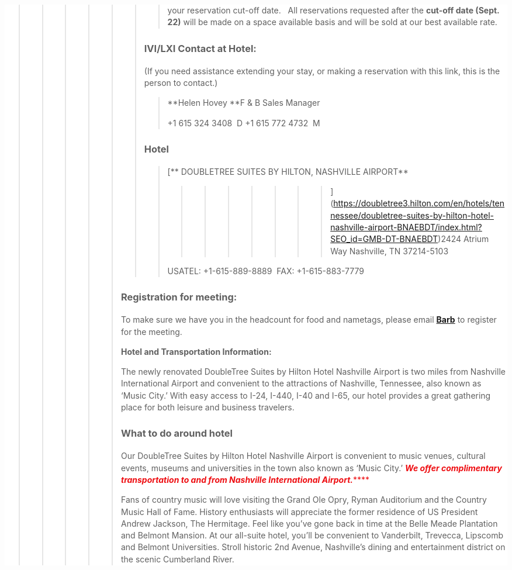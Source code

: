 > > > > > > > your reservation cut-off date.   All reservations
> > > > > > > requested after the **cut-off date (Sept. 22)** will be
> > > > > > > made on a space available basis and will be sold at our
> > > > > > > best available rate. 
> > > > > >
> > > > > > ### **IVI/LXI Contact at Hotel:**
> > > > > >
> > > > > > (If you need assistance extending your stay, or making a
> > > > > > reservation with this link, this is the person to contact.)
> > > > > >
> > > > > > > **Helen Hovey
> > > > > > > **F & B Sales Manager
> > > > > > >
> > > > > > > \+1 615 324 3408  D
> > > > > > > \+1 615 772 4732  M 
> > > > > >
> > > > > > ### **Hotel**
> > > > > >
> > > > > > > [**
> > > > > > > DOUBLETREE SUITES BY HILTON,
> > > > > > > NASHVILLE AIRPORT**
> > > > > > > > > > > > > > ](https://doubletree3.hilton.com/en/hotels/tennessee/doubletree-suites-by-hilton-hotel-nashville-airport-BNAEBDT/index.html?SEO_id=GMB-DT-BNAEBDT)2424
> > > > > > > Atrium Way
> > > > > > > Nashville, TN 37214-5103
> > > > > > >
> > > > > > > USATEL: +1-615-889-8889 
> > > > > > > FAX: +1-615-883-7779
> > > > >
> > > > > ### **Registration for meeting:**
> > > > >
> > > > > To make sure we have you in the headcount for food and
> > > > > nametags, please email
> > > > > [**Barb**](mailto:bode.admin@comcast.net) to register for the
> > > > > meeting.
> > > > >
> > > > > **Hotel and Transportation Information:**
> > > > >
> > > > > The newly renovated DoubleTree Suites by Hilton Hotel
> > > > > Nashville Airport is two miles from Nashville International
> > > > > Airport and convenient to the attractions of Nashville,
> > > > > Tennessee, also known as ‘Music City.’ With easy access to
> > > > > I-24, I-440, I-40 and I-65, our hotel provides a great
> > > > > gathering place for both leisure and business travelers.
> > > > >
> > > > > ### What to do around hotel
> > > > >
> > > > > Our DoubleTree Suites by Hilton Hotel Nashville Airport is
> > > > > convenient to music venues, cultural events, museums and
> > > > > universities in the town also known as ‘Music City.’
> > > > > <span style="color: #EE0D11">***We offer complimentary
> > > > > transportation to and from Nashville International
> > > > > Airport.*******</span>
> > > > >
> > > > > Fans of country music will love visiting the Grand Ole Opry,
> > > > > Ryman Auditorium and the Country Music Hall of Fame. History
> > > > > enthusiasts will appreciate the former residence of US
> > > > > President Andrew Jackson, The Hermitage. Feel like you’ve gone
> > > > > back in time at the Belle Meade Plantation and Belmont
> > > > > Mansion. At our all-suite hotel, you’ll be convenient to
> > > > > Vanderbilt, Trevecca, Lipscomb and Belmont Universities.
> > > > > Stroll historic 2nd Avenue, Nashville’s dining and
> > > > > entertainment district on the scenic Cumberland River.
> > > > >